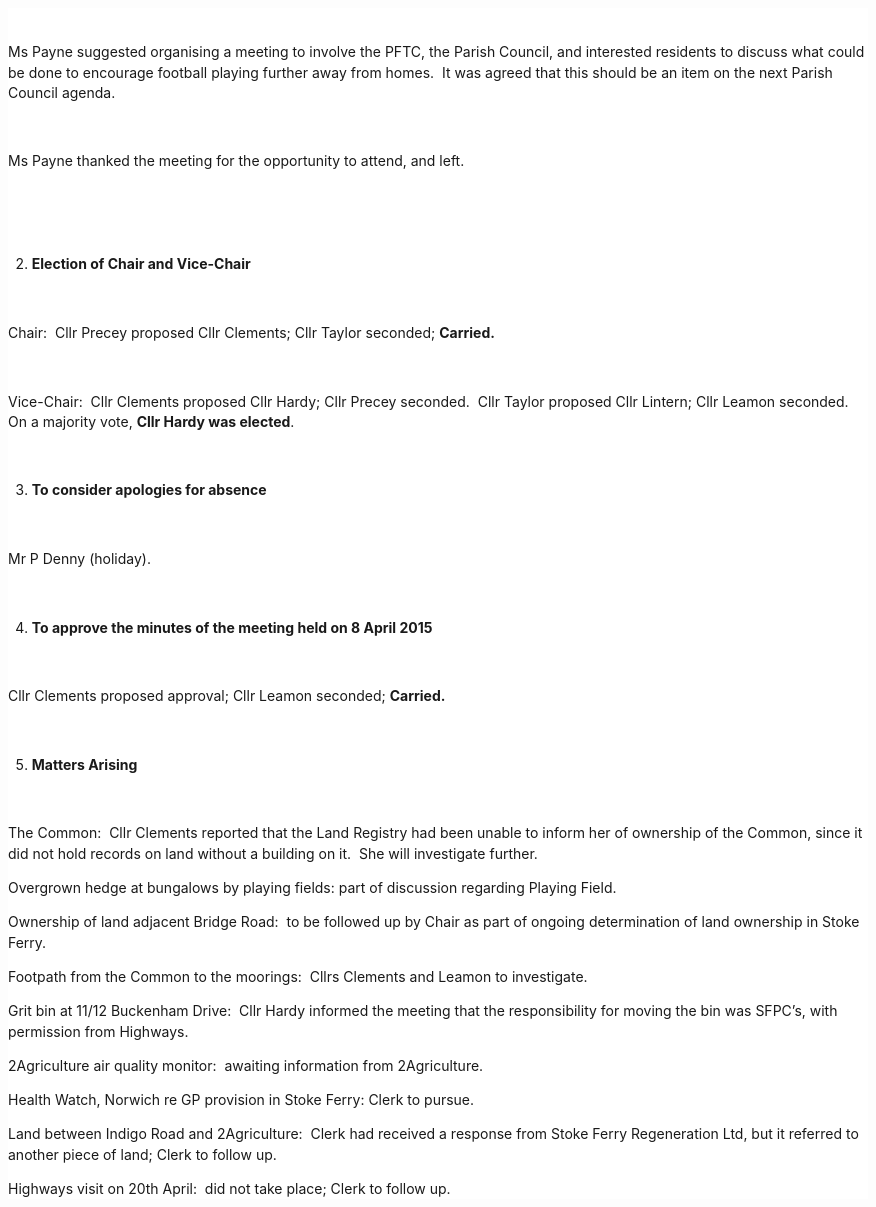  

Ms Payne suggested organising a meeting to involve the PFTC, the Parish Council, and interested residents to discuss what could be done to encourage football playing further away from homes.  It was agreed that this should be an item on the next Parish Council agenda.

 

Ms Payne thanked the meeting for the opportunity to attend, and left.

 

 

2. **Election of Chair and Vice-Chair**

 

Chair:  Cllr Precey proposed Cllr Clements; Cllr Taylor seconded; **Carried.**

 

Vice-Chair:  Cllr Clements proposed Cllr Hardy; Cllr Precey seconded.  Cllr Taylor proposed Cllr Lintern; Cllr Leamon seconded.  On a majority vote, **Cllr Hardy was elected**.

 

3. **To consider apologies for absence**

 

Mr P Denny (holiday).

 

4. **To approve the minutes of the meeting held on 8 April 2015**

 

Cllr Clements proposed approval; Cllr Leamon seconded; **Carried.**

 

5. **Matters Arising**

 

The Common:  Cllr Clements reported that the Land Registry had been unable to inform her of ownership of the Common, since it did not hold records on land without a building on it.  She will investigate further.

Overgrown hedge at bungalows by playing fields: part of discussion regarding Playing Field.

Ownership of land adjacent Bridge Road:  to be followed up by Chair as part of ongoing determination of land ownership in Stoke Ferry.

Footpath from the Common to the moorings:  Cllrs Clements and Leamon to investigate.

Grit bin at 11/12 Buckenham Drive:  Cllr Hardy informed the meeting that the responsibility for moving the bin was SFPC’s, with permission from Highways.

2Agriculture air quality monitor:  awaiting information from 2Agriculture.

Health Watch, Norwich re GP provision in Stoke Ferry: Clerk to pursue.

Land between Indigo Road and 2Agriculture:  Clerk had received a response from Stoke Ferry Regeneration Ltd, but it referred to another piece of land; Clerk to follow up.

Highways visit on 20th April:  did not take place; Clerk to follow up.
